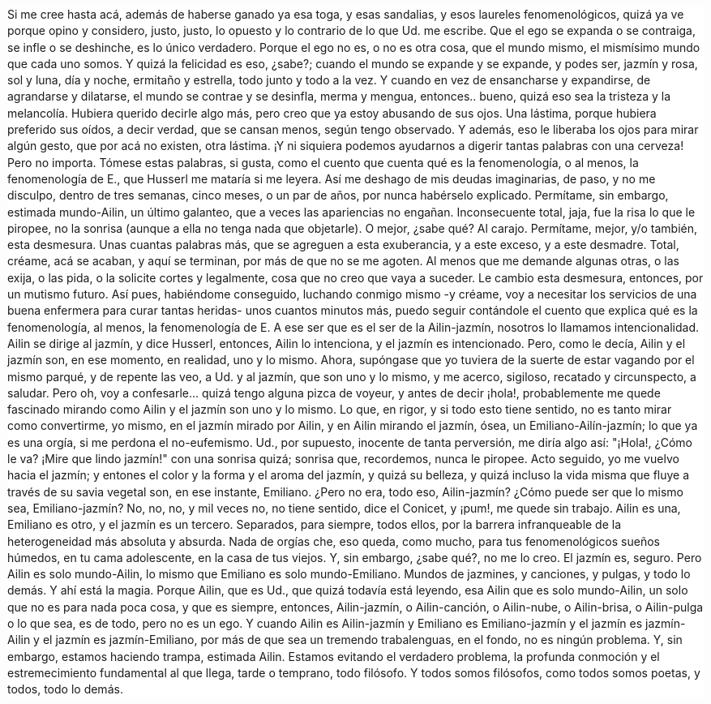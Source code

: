 Si me cree hasta acá, además de haberse ganado ya esa toga, y esas sandalias, y esos laureles fenomenológicos, quizá ya ve porque opino y considero, justo, justo, lo opuesto y lo contrario de lo que Ud. me escribe. 
Que el ego se expanda o se contraiga, se infle o se deshinche, es lo único verdadero. Porque el ego no es, o no es otra cosa, que el mundo mismo, el mismísimo mundo que cada uno somos. 
Y quizá la felicidad es eso, ¿sabe?; cuando el mundo se expande y se expande, y podes ser, jazmín y rosa, sol y luna, día y noche, ermitaño y estrella, todo junto y todo a la vez. Y cuando en vez de ensancharse y expandirse, de agrandarse y dilatarse, el mundo se contrae y se desinfla, merma y mengua, entonces.. bueno, quizá eso sea la tristeza y la melancolía. 
Hubiera querido decirle algo más, pero creo que ya estoy abusando de sus ojos. Una lástima, porque hubiera preferido sus oídos, a decir verdad, que se cansan menos, según tengo observado. Y además, eso le liberaba los ojos para mirar algún gesto, que por acá no existen, otra lástima. ¡Y ni siquiera podemos ayudarnos a digerir tantas palabras con una cerveza! Pero no importa. Tómese estas palabras, si gusta, como el cuento que cuenta qué es la fenomenología, o al menos, la fenomenología de E., que Husserl me mataría si me leyera. Así me deshago de mis deudas imaginarias, de paso, y no me disculpo, dentro de tres semanas, cinco meses, o un par de años, por nunca habérselo explicado.
Permítame, sin embargo, estimada mundo-Ailin, un último galanteo, que a veces las apariencias no engañan. Inconsecuente total, jaja, fue la risa lo que le piropee, no la sonrisa (aunque a ella no tenga nada que objetarle).
O mejor, ¿sabe qué? Al carajo. Permítame, mejor, y/o también, esta desmesura. Unas cuantas palabras más, que se agreguen a esta exuberancia, y a este exceso, y a este desmadre. Total, créame, acá se acaban, y aquí se terminan, por más de que no se me agoten. Al menos que me demande algunas otras, o las exija, o las pida, o la solicite cortes y legalmente, cosa que no creo que vaya a suceder. Le cambio esta desmesura, entonces, por un mutismo futuro.
Así pues, habiéndome conseguido, luchando conmigo mismo -y créame, voy a necesitar los servicios de una buena enfermera para curar tantas heridas- unos cuantos minutos más, puedo seguir contándole el cuento que explica qué es la fenomenología, al menos, la fenomenología de E. 
A ese ser que es el ser de la Ailin-jazmín, nosotros lo llamamos intencionalidad. Ailin se dirige al jazmín, y dice Husserl, entonces, Ailin lo intenciona, y el jazmín es intencionado. Pero, como le decía, Ailin y el jazmín son, en ese momento, en realidad, uno y lo mismo. 
Ahora, supóngase que yo tuviera de la suerte de estar vagando por el mismo parqué, y de repente las veo, a Ud. y al jazmín, que son uno y lo mismo, y me acerco, sigiloso, recatado y circunspecto, a saludar.
Pero oh, voy a confesarle... quizá tengo alguna pizca de voyeur, y antes de decir ¡hola!, probablemente me quede fascinado mirando como Ailin y el jazmín son uno y lo mismo. Lo que, en rigor, y si todo esto tiene sentido, no es tanto mirar como convertirme, yo mismo, en el jazmín mirado por Ailin, y en Ailin mirando el jazmín, ósea, un Emiliano-Ailín-jazmín; lo que ya es una orgía, si me perdona el no-eufemismo. 
Ud., por supuesto, inocente de tanta perversión, me diría algo así:
"¡Hola!, ¿Cómo le va? ¡Mire que lindo jazmín!" con una sonrisa quizá; sonrisa que, recordemos, nunca le piropee. 
Acto seguido, yo me vuelvo hacia el jazmín; y entones el color y la forma y el aroma del jazmín, y quizá su belleza, y quizá incluso la vida misma que fluye a través de su savia vegetal son, en ese instante, Emiliano.
¿Pero no era, todo eso, Ailin-jazmín? ¿Cómo puede ser que lo mismo sea, Emiliano-jazmín? No, no, no, y mil veces no, no tiene sentido, dice el Conicet, y ¡pum!, me quede sin trabajo. 
Ailin es una, Emiliano es otro, y el jazmín es un tercero. Separados, para siempre, todos ellos, por la barrera infranqueable de la heterogeneidad más absoluta y absurda. Nada de orgías che, eso queda, como mucho, para tus fenomenológicos sueños húmedos, en tu cama adolescente, en la casa de tus viejos. 
Y, sin embargo, ¿sabe qué?, no me lo creo. El jazmín es, seguro. Pero Ailin es solo mundo-Ailin, lo mismo que Emiliano es solo mundo-Emiliano. Mundos de jazmines, y canciones, y pulgas, y todo lo demás. 
Y ahí está la magia. Porque Ailin, que es Ud., que quizá todavía está leyendo, esa Ailin que es solo mundo-Ailin, un solo que no es para nada poca cosa, y que es siempre, entonces, Ailin-jazmín, o Ailin-canción, o Ailin-nube, o Ailin-brisa, o Ailin-pulga o lo que sea, es de todo, pero no es un ego. Y cuando Ailin es Ailin-jazmín y Emiliano es Emiliano-jazmín y el jazmín es jazmín-Ailin y el jazmín es jazmín-Emiliano, por más de que sea un tremendo trabalenguas, en el fondo, no es ningún problema. 
Y, sin embargo, estamos haciendo trampa, estimada Ailin. Estamos evitando el verdadero problema, la profunda conmoción y el estremecimiento fundamental al que llega, tarde o temprano, todo filósofo. Y todos somos filósofos, como todos somos poetas, y todos, todo lo demás. 